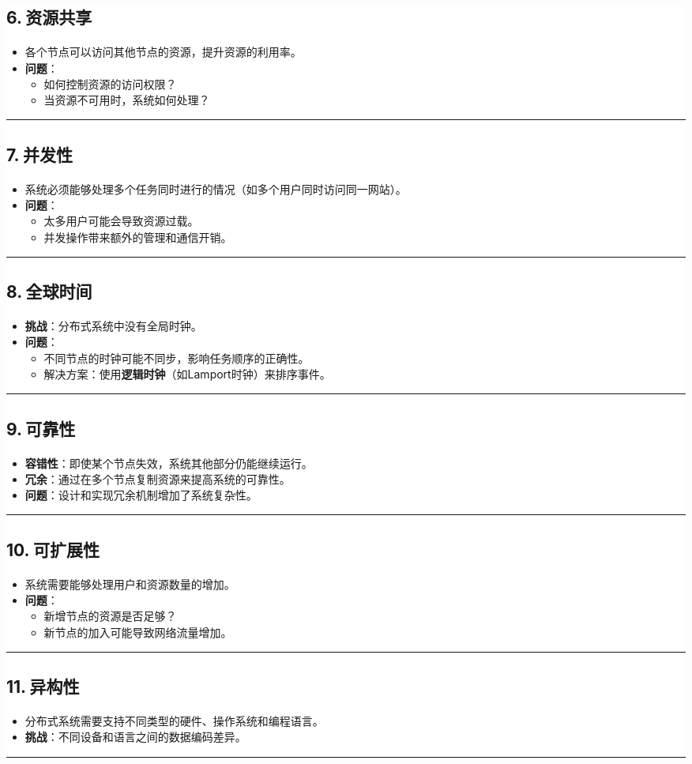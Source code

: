 
## 6. 资源共享

- 各个节点可以访问其他节点的资源，提升资源的利用率。
- **问题**：
    - 如何控制资源的访问权限？
    - 当资源不可用时，系统如何处理？

---

## 7. 并发性

- 系统必须能够处理多个任务同时进行的情况（如多个用户同时访问同一网站）。
- **问题**：
    - 太多用户可能会导致资源过载。
    - 并发操作带来额外的管理和通信开销。

---

## 8. 全球时间

- **挑战**：分布式系统中没有全局时钟。
- **问题**：
    - 不同节点的时钟可能不同步，影响任务顺序的正确性。
    - 解决方案：使用**逻辑时钟**（如Lamport时钟）来排序事件。

---

## 9. 可靠性

- **容错性**：即使某个节点失效，系统其他部分仍能继续运行。
- **冗余**：通过在多个节点复制资源来提高系统的可靠性。
- **问题**：设计和实现冗余机制增加了系统复杂性。

---

## 10. 可扩展性

- 系统需要能够处理用户和资源数量的增加。
- **问题**：
    - 新增节点的资源是否足够？
    - 新节点的加入可能导致网络流量增加。

---

## 11. 异构性

- 分布式系统需要支持不同类型的硬件、操作系统和编程语言。
- **挑战**：不同设备和语言之间的数据编码差异。

---
